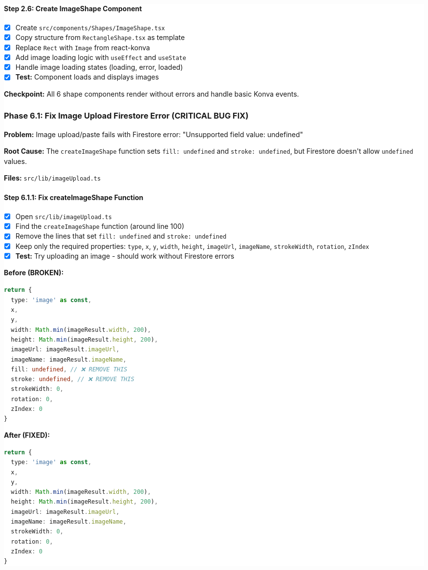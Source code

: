 #### Step 2.6: Create ImageShape Component

- [x] Create `src/components/Shapes/ImageShape.tsx`
- [x] Copy structure from `RectangleShape.tsx` as template
- [x] Replace `Rect` with `Image` from react-konva
- [x] Add image loading logic with `useEffect` and `useState`
- [x] Handle image loading states (loading, error, loaded)
- [x] **Test:** Component loads and displays images

**Checkpoint:** All 6 shape components render without errors and handle basic Konva events.

### Phase 6.1: Fix Image Upload Firestore Error (CRITICAL BUG FIX)

**Problem:** Image upload/paste fails with Firestore error: "Unsupported field value: undefined"

**Root Cause:** The `createImageShape` function sets `fill: undefined` and `stroke: undefined`, but Firestore doesn't allow `undefined` values.

**Files:** `src/lib/imageUpload.ts`

#### Step 6.1.1: Fix createImageShape Function

- [x] Open `src/lib/imageUpload.ts`
- [x] Find the `createImageShape` function (around line 100)
- [x] Remove the lines that set `fill: undefined` and `stroke: undefined`
- [x] Keep only the required properties: `type`, `x`, `y`, `width`, `height`, `imageUrl`, `imageName`, `strokeWidth`, `rotation`, `zIndex`
- [x] **Test:** Try uploading an image - should work without Firestore errors

**Before (BROKEN):**

```typescript
return {
  type: 'image' as const,
  x,
  y,
  width: Math.min(imageResult.width, 200),
  height: Math.min(imageResult.height, 200),
  imageUrl: imageResult.imageUrl,
  imageName: imageResult.imageName,
  fill: undefined, // ❌ REMOVE THIS
  stroke: undefined, // ❌ REMOVE THIS
  strokeWidth: 0,
  rotation: 0,
  zIndex: 0
}
```

**After (FIXED):**

```typescript
return {
  type: 'image' as const,
  x,
  y,
  width: Math.min(imageResult.width, 200),
  height: Math.min(imageResult.height, 200),
  imageUrl: imageResult.imageUrl,
  imageName: imageResult.imageName,
  strokeWidth: 0,
  rotation: 0,
  zIndex: 0
}
```
